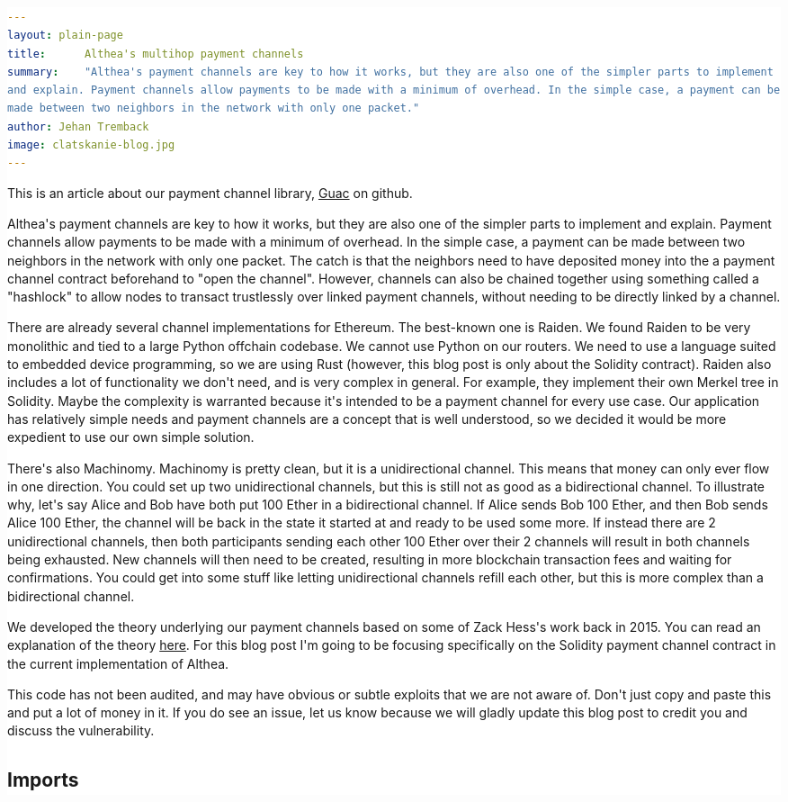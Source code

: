 ```yaml
---
layout: plain-page
title:      Althea's multihop payment channels
summary:    "Althea's payment channels are key to how it works, but they are also one of the simpler parts to implement and explain. Payment channels allow payments to be made with a minimum of overhead. In the simple case, a payment can be made between two neighbors in the network with only one packet."
author: Jehan Tremback
image: clatskanie-blog.jpg
---
```


This is an article about our payment channel library, [Guac](https://github.com/althea-mesh/guac) on github.

Althea's payment channels are key to how it works, but they are also one of the simpler parts to implement and explain. Payment channels allow payments to be made with a minimum of overhead. In the simple case, a payment can be made between two neighbors in the network with only one packet. The catch is that the neighbors need to have deposited money into the a payment channel contract beforehand to "open the channel". However, channels can also be chained together using something called a "hashlock" to allow nodes to transact trustlessly over linked payment channels, without needing to be directly linked by a channel.

There are already several channel implementations for Ethereum. The best-known one is Raiden. We found Raiden to be very monolithic and tied to a large Python offchain codebase. We cannot use Python on our routers. We need to use a language suited to embedded device programming, so we are using Rust (however, this blog post is only about the Solidity contract). Raiden also includes a lot of functionality we don't need, and is very complex in general. For example, they implement their own Merkel tree in Solidity. Maybe the complexity is warranted because it's intended to be a payment channel for every use case. Our application has relatively simple needs and payment channels are a concept that is well understood, so we decided it would be more expedient to use our own simple solution. 

There's also Machinomy. Machinomy is pretty clean, but it is a unidirectional channel. This means that money can only ever flow in one direction. You could set up two unidirectional channels, but this is still not as good as a bidirectional channel. To illustrate why, let's say Alice and Bob have both put 100 Ether in a bidirectional channel. If Alice sends Bob 100 Ether, and then Bob sends Alice 100 Ether, the channel will be back in the state it started at and ready to be used some more. If instead there are 2 unidirectional channels, then both participants sending each other 100 Ether over their 2 channels will result in both channels being exhausted. New channels will then need to be created, resulting in more blockchain transaction fees and waiting for confirmations. You could get into some stuff like letting unidirectional channels refill each other, but this is more complex than a bidirectional channel.

We developed the theory underlying our payment channels based on some of Zack Hess's work back in 2015. You can read an explanation of the theory [here](/blog/universal-payment-channels). For this blog post I'm going to be focusing specifically on the Solidity payment channel contract in the current implementation of Althea.

This code has not been audited, and may have obvious or subtle exploits that we are not aware of. Don't just copy and paste this and put a lot of money in it. If you do see an issue, let us know because we will gladly update this blog post to credit you and discuss the vulnerability.

## Imports
